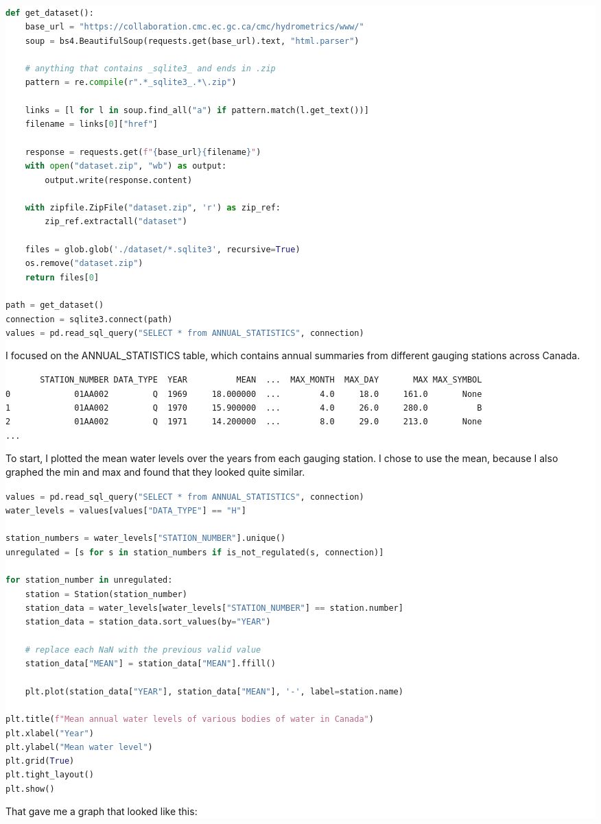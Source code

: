 ```py
def get_dataset():
    base_url = "https://collaboration.cmc.ec.gc.ca/cmc/hydrometrics/www/"
    soup = bs4.BeautifulSoup(requests.get(base_url).text, "html.parser")

    # anything that contains _sqlite3_ and ends in .zip
    pattern = re.compile(r".*_sqlite3_.*\.zip")

    links = [l for l in soup.find_all("a") if pattern.match(l.get_text())]
    filename = links[0]["href"]

    response = requests.get(f"{base_url}{filename}")
    with open("dataset.zip", "wb") as output:
        output.write(response.content)

    with zipfile.ZipFile("dataset.zip", 'r') as zip_ref:
        zip_ref.extractall("dataset")

    files = glob.glob('./dataset/*.sqlite3', recursive=True)
    os.remove("dataset.zip")
    return files[0]

path = get_dataset()
connection = sqlite3.connect(path)
values = pd.read_sql_query("SELECT * from ANNUAL_STATISTICS", connection)
```

I focused on the ANNUAL_STATISTICS table, which contains annual summaries from
different gauging stations across Canada.
```
       STATION_NUMBER DATA_TYPE  YEAR          MEAN  ...  MAX_MONTH  MAX_DAY       MAX MAX_SYMBOL
0             01AA002         Q  1969     18.000000  ...        4.0     18.0     161.0       None
1             01AA002         Q  1970     15.900000  ...        4.0     26.0     280.0          B
2             01AA002         Q  1971     14.200000  ...        8.0     29.0     213.0       None
...
```

To start, I plotted the mean water levels over the years from each gauging station.
I chose to use the mean, because I also graphed the min and max and found that they
looked quite similar.
```py
values = pd.read_sql_query("SELECT * from ANNUAL_STATISTICS", connection)
water_levels = values[values["DATA_TYPE"] == "H"]

station_numbers = water_levels["STATION_NUMBER"].unique()
unregulated = [s for s in station_numbers if is_not_regulated(s, connection)]

for station_number in unregulated:
    station = Station(station_number)
    station_data = water_levels[water_levels["STATION_NUMBER"] == station.number]
    station_data = station_data.sort_values(by="YEAR")

    # replace each NaN with the previous valid value
    station_data["MEAN"] = station_data["MEAN"].ffill()

    plt.plot(station_data["YEAR"], station_data["MEAN"], '-', label=station.name)

plt.title(f"Mean annual water levels of various bodies of water in Canada")
plt.xlabel("Year")
plt.ylabel("Mean water level")
plt.grid(True)
plt.tight_layout()
plt.show()
```
That gave me a graph that looked like this: